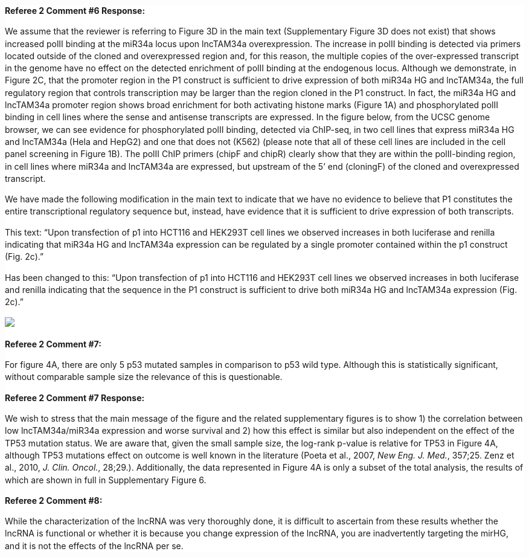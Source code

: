 **Referee 2 Comment #6 Response:**

We assume that the reviewer is referring to Figure 3D in the main text (Supplementary Figure 3D does not exist) that shows increased polII binding at the miR34a locus upon lncTAM34a overexpression. The increase in polII binding is detected via primers located outside of the cloned and overexpressed region and, for this reason, the multiple copies of the over-expressed transcript in the genome have no effect on the detected enrichment of polII binding at the endogenous locus. Although we demonstrate, in Figure 2C, that the promoter region in the P1 construct is sufficient to drive expression of both miR34a HG and lncTAM34a, the full regulatory region that controls transcription may be larger than the region cloned in the P1 construct. In fact, the miR34a HG and lncTAM34a promoter region shows broad enrichment for both activating histone marks (Figure 1A) and phosphorylated polII binding in cell lines where the sense and antisense transcripts are expressed. In the figure below, from the UCSC genome browser, we can see evidence for phosphorylated polII binding, detected via ChIP-seq, in two cell lines that express miR34a HG and lncTAM34a (Hela and HepG2) and one that does not (K562) (please note that all of these cell lines are included in the cell panel screening in Figure 1B). The polII ChIP primers (chipF and chipR) clearly show that they are within the polII-binding region, in cell lines where miR34a and lncTAM34a are expressed, but upstream of the 5’ end (cloningF) of the cloned and overexpressed transcript.
 
We have made the following modification in the main text to indicate that we have no evidence to believe that P1 constitutes the entire transcriptional regulatory sequence but, instead, have evidence that it is sufficient to drive expression of both transcripts.

This text: “Upon transfection of p1 into HCT116 and HEK293T cell lines we observed increases in both luciferase and renilla indicating that miR34a HG and lncTAM34a expression can be regulated by a single promoter contained within the p1 construct (Fig. 2c).”

Has been changed to this: “Upon transfection of p1 into HCT116 and HEK293T cell lines we observed increases in both luciferase and renilla indicating that the sequence in the P1 construct is sufficient to drive both miR34a HG and lncTAM34a expression (Fig. 2c).”

![](/Users/jasonserviss/Desktop/miR34aOldDontDelete/reviewersComments1/ChipPrimers.png)

**Referee 2 Comment #7:**

For figure 4A, there are only 5 p53 mutated samples in comparison to p53 wild type. Although this is statistically significant, without comparable sample size the relevance of this is questionable.

**Referee 2 Comment #7 Response:**

We wish to stress that the main message of the figure and the related supplementary figures is to show 1) the correlation between low lncTAM34a/miR34a expression and worse survival and 2) how this effect is similar but also independent on the effect of the TP53 mutation status. We are aware that, given the small sample size, the log-rank p-value is relative for TP53 in Figure 4A, although TP53 mutations effect on outcome is well known in the literature (Poeta et al., 2007, _New Eng. J. Med._, 357;25. Zenz et al., 2010, _J. Clin. Oncol._, 28;29.). Additionally, the data represented in Figure 4A is only a subset of the total analysis, the results of which are shown in full in Supplementary Figure 6.

**Referee 2 Comment #8:**

While the characterization of the lncRNA was very thoroughly done, it is difficult to ascertain from these results whether the lncRNA is functional or whether it is because you change expression of the lncRNA, you are inadvertently targeting the mirHG, and it is not the effects of the lncRNA per se. 
